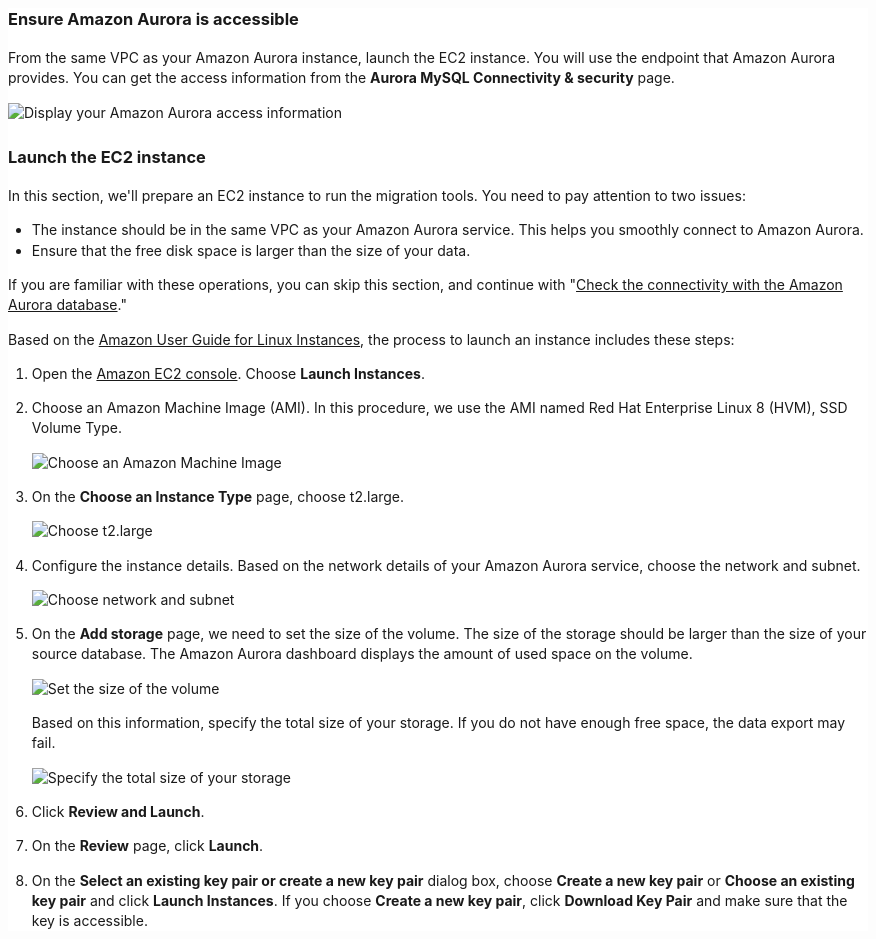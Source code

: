 ### Ensure Amazon Aurora is accessible

From the same VPC as your Amazon Aurora instance, launch the EC2 instance. You will use the endpoint that Amazon Aurora provides. You can get the access information from the **Aurora MySQL Connectivity & security** page.

![Display your Amazon Aurora access information](media/display-aurora-access-information.jpg)

### Launch the EC2 instance

In this section, we'll prepare an EC2 instance to run the migration tools. You need to pay attention to two issues:

* The instance should be in the same VPC as your Amazon Aurora service. This helps you smoothly connect to Amazon Aurora.
* Ensure that the free disk space is larger than the size of your data.

If you are familiar with these operations, you can skip this section, and continue with "[Check the connectivity with the Amazon Aurora database](#check-the-connectivity-with-the-amazon-aurora-database)."

Based on the [Amazon User Guide for Linux Instances](https://docs.aws.amazon.com/AWSEC2/latest/UserGuide/EC2_GetStarted.html), the process to launch an instance includes these steps:

1. Open the [Amazon EC2 console](https://console.aws.amazon.com/ec2/). Choose **Launch Instances**.
2. Choose an Amazon Machine Image (AMI). In this procedure, we use the AMI named Red Hat Enterprise Linux 8 (HVM), SSD Volume Type.

    ![Choose an Amazon Machine Image](media/choose-amazon-machine-image.jpg)

3. On the **Choose an Instance Type** page, choose t2.large.

    ![Choose t2.large](media/choose-t2-large-aurora-alternative.jpg)

4. Configure the instance details. Based on the network details of your Amazon Aurora service, choose the network and subnet.

    ![Choose network and subnet](media/choose-network-and-subnet.jpg)

5. On the **Add storage** page, we need to set the size of the volume. The size of the storage should be larger than the size of your source database. The Amazon Aurora dashboard displays the amount of used space on the volume.

    ![Set the size of the volume](media/set-size-of-volume.jpg)

    Based on this information, specify the total size of your storage. If you do not have enough free space, the data export may fail.

    ![Specify the total size of your storage](media/specify-total-storage-size.jpg)

6. Click **Review and Launch**.
7. On the **Review** page, click **Launch**.
8. On the **Select an existing key pair or create a new key pair** dialog box, choose **Create a new key pair** or **Choose an existing key pair** and click **Launch Instances**. If you choose **Create a new key pair**, click **Download Key Pair** and make sure that the key is accessible.
